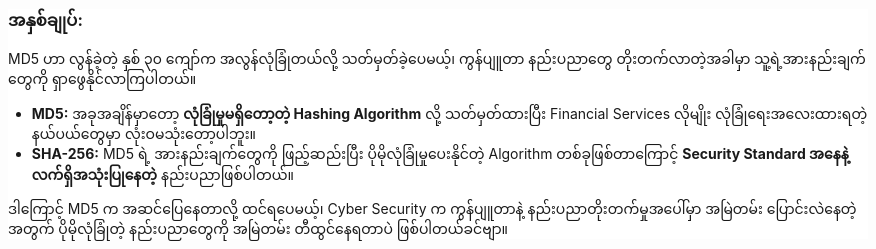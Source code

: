 ### **အနှစ်ချုပ်:**

MD5 ဟာ လွန်ခဲ့တဲ့ နှစ် ၃၀ ကျော်က အလွန်လုံခြုံတယ်လို့ သတ်မှတ်ခဲ့ပေမယ့်၊ ကွန်ပျူတာ နည်းပညာတွေ တိုးတက်လာတဲ့အခါမှာ သူ့ရဲ့အားနည်းချက်တွေကို ရှာဖွေနိုင်လာကြပါတယ်။

- **MD5:** အခုအချိန်မှာတော့ **လုံခြုံမှုမရှိတော့တဲ့ Hashing Algorithm** လို့ သတ်မှတ်ထားပြီး Financial Services လိုမျိုး လုံခြုံရေးအလေးထားရတဲ့ နယ်ပယ်တွေမှာ လုံးဝမသုံးတော့ပါဘူး။
- **SHA-256:** MD5 ရဲ့ အားနည်းချက်တွေကို ဖြည့်ဆည်းပြီး ပိုမိုလုံခြုံမှုပေးနိုင်တဲ့ Algorithm တစ်ခုဖြစ်တာကြောင့် **Security Standard အနေနဲ့ လက်ရှိအသုံးပြုနေတဲ့** နည်းပညာဖြစ်ပါတယ်။

ဒါကြောင့် MD5 က အဆင်ပြေနေတာလို့ ထင်ရပေမယ့်၊ Cyber Security က ကွန်ပျူတာနဲ့ နည်းပညာတိုးတက်မှုအပေါ်မှာ အမြဲတမ်း ပြောင်းလဲနေတဲ့အတွက် ပိုမိုလုံခြုံတဲ့ နည်းပညာတွေကို အမြဲတမ်း တီထွင်နေရတာပဲ ဖြစ်ပါတယ်ခင်ဗျာ။
